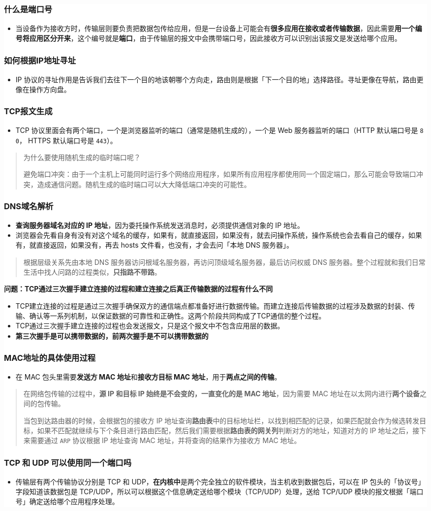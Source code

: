 

### 什么是端口号

* 当设备作为接收方时，传输层则要负责把数据包传给应用，但是一台设备上可能会有**很多应用在接收或者传输数据**，因此需要**用一个编号将应用区分开来**，这个编号就是**端口**，由于传输层的报文中会携带端口号，因此接收方可以识别出该报文是发送给哪个应用。



### 如何根据IP地址寻址

* IP 协议的寻址作用是告诉我们去往下一个目的地该朝哪个方向走，路由则是根据「下一个目的地」选择路径。寻址更像在导航，路由更像在操作方向盘。



### TCP报文生成

* TCP 协议里面会有两个端口，一个是浏览器监听的端口（通常是随机生成的），一个是 Web 服务器监听的端口（HTTP 默认端口号是 `80`， HTTPS 默认端口号是 `443`）。

> 为什么要使用随机生成的临时端口呢？
>
> 避免端口冲突：由于一个主机上可能同时运行多个网络应用程序，如果所有应用程序都使用同一个固定端口，那么可能会导致端口冲突，造成通信问题。随机生成的临时端口可以大大降低端口冲突的可能性。



### DNS域名解析

* **查询服务器域名对应的 IP 地址**，因为委托操作系统发送消息时，必须提供通信对象的 IP 地址。
* 浏览器会先看自身有没有对这个域名的缓存，如果有，就直接返回，如果没有，就去问操作系统，操作系统也会去看自己的缓存，如果有，就直接返回，如果没有，再去 hosts 文件看，也没有，才会去问「本地 DNS 服务器」。

> 根据层级关系先由本地 DNS 服务器访问根域名服务器，再访问顶级域名服务器，最后访问权威 DNS 服务器。整个过程就和我们日常生活中找人问路的过程类似，**只指路不带路**。



**问题：TCP通过三次握手建立连接的过程和建立连接之后真正传输数据的过程有什么不同**

* TCP建立连接的过程是通过三次握手确保双方的通信端点都准备好进行数据传输。而建立连接后传输数据的过程涉及数据的封装、传输、确认等一系列机制，以保证数据的可靠性和正确性。这两个阶段共同构成了TCP通信的整个过程。
* TCP通过三次握手建立连接的过程也会发送报文，只是这个报文中不包含应用层的数据。
* **第三次握手是可以携带数据的，前两次握手是不可以携带数据的**



### MAC地址的具体使用过程

* 在 MAC 包头里需要**发送方 MAC 地址**和**接收方目标 MAC 地址**，用于**两点之间的传输**。

> 在网络包传输的过程中，**源 IP 和目标 IP 始终是不会变的，一直变化的是 MAC 地址**，因为需要 MAC 地址在以太网内进行**两个设备**之间的包传输。
>
> 当包到达路由器的时候，会根据包的接收方 IP 地址查询**路由表**中的目标地址栏，以找到相匹配的记录，如果匹配就会作为候选转发目标，如果不匹配就继续与下个条目进行路由匹配，然后我们需要根据**路由表的网关列**判断对方的地址，知道对方的 IP 地址之后，接下来需要通过 `ARP` 协议根据 IP 地址查询 MAC 地址，并将查询的结果作为接收方 MAC 地址。



### TCP 和 UDP 可以使用同一个端口吗

* 传输层有两个传输协议分别是 TCP 和 UDP，**在内核中**是两个完全独立的软件模块，当主机收到数据包后，可以在 IP 包头的「协议号」字段知道该数据包是 TCP/UDP，所以可以根据这个信息确定送给哪个模块（TCP/UDP）处理，送给 TCP/UDP 模块的报文根据「端口号」确定送给哪个应用程序处理。

